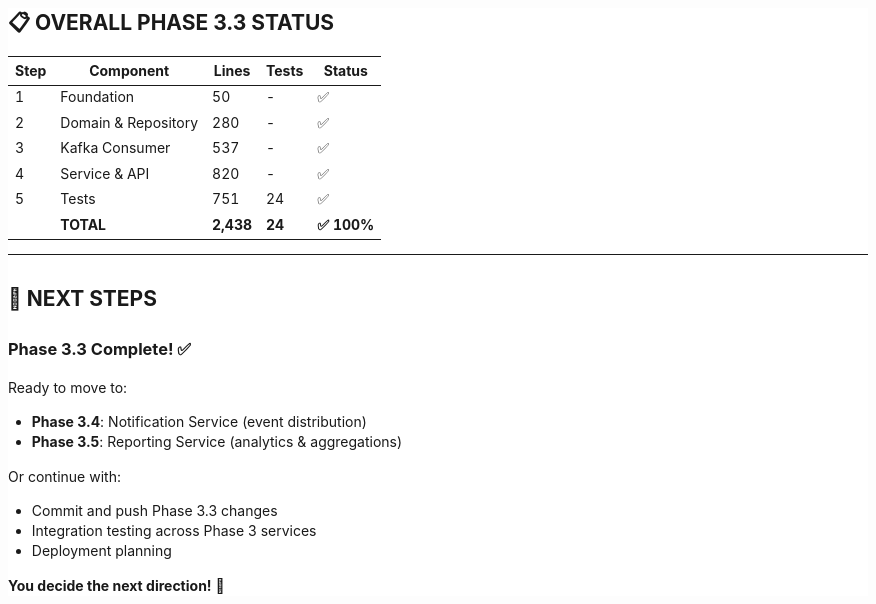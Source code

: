 
## 📋 OVERALL PHASE 3.3 STATUS

| Step | Component | Lines | Tests | Status |
|------|-----------|-------|-------|--------|
| 1 | Foundation | 50 | - | ✅ |
| 2 | Domain & Repository | 280 | - | ✅ |
| 3 | Kafka Consumer | 537 | - | ✅ |
| 4 | Service & API | 820 | - | ✅ |
| 5 | Tests | 751 | 24 | ✅ |
| | **TOTAL** | **2,438** | **24** | **✅ 100%** |

---

## 🎉 NEXT STEPS

### Phase 3.3 Complete! ✅

Ready to move to:
- **Phase 3.4**: Notification Service (event distribution)
- **Phase 3.5**: Reporting Service (analytics & aggregations)

Or continue with:
- Commit and push Phase 3.3 changes
- Integration testing across Phase 3 services
- Deployment planning

**You decide the next direction!** 🚀
